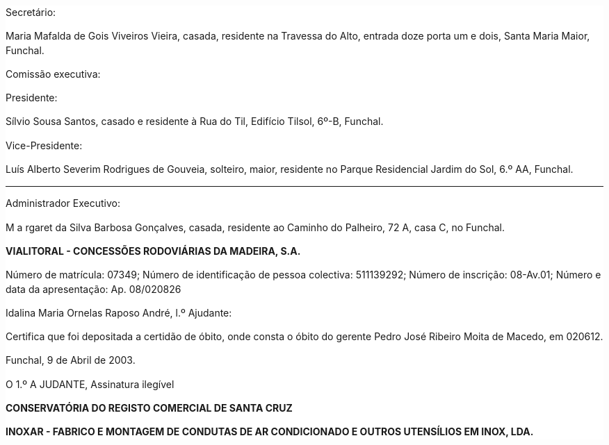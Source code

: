 Secretário:

Maria Mafalda de Gois Viveiros Vieira, casada,
residente na Travessa do Alto, entrada doze porta um
e dois, Santa Maria Maior, Funchal.


Comissão executiva:


Presidente:

Sílvio Sousa Santos, casado e residente à Rua do Til,
Edifício Tilsol, 6º-B, Funchal.


Vice-Presidente:

Luís Alberto Severim Rodrigues de Gouveia,
solteiro, maior, residente no Parque Residencial
Jardim do Sol, 6.º AA, Funchal.




---

Administrador Executivo:

  M a rgaret da Silva Barbosa Gonçalves, casada,
residente ao Caminho do Palheiro, 72 A, casa C, no
Funchal.


**VIALITORAL - CONCESSÕES RODOVIÁRIAS DA
MADEIRA, S.A.**


Número de matrícula: 07349;
Número de identificação de pessoa colectiva: 511139292;
Número de inscrição: 08-Av.01;
Número e data da apresentação: Ap. 08/020826


Idalina Maria Ornelas Raposo André, l.º Ajudante:


Certifica que foi depositada a certidão de óbito, onde
consta o óbito do gerente Pedro José Ribeiro Moita de
Macedo, em 020612.


Funchal, 9 de Abril de 2003.


O 1.º A JUDANTE, Assinatura ilegível


**CONSERVATÓRIA DO REGISTO COMERCIAL DE
SANTA CRUZ**


**INOXAR - FABRICO E MONTAGEM DE CONDUTAS DE
AR CONDICIONADO E OUTROS UTENSÍLIOS EM
INOX, LDA.**
